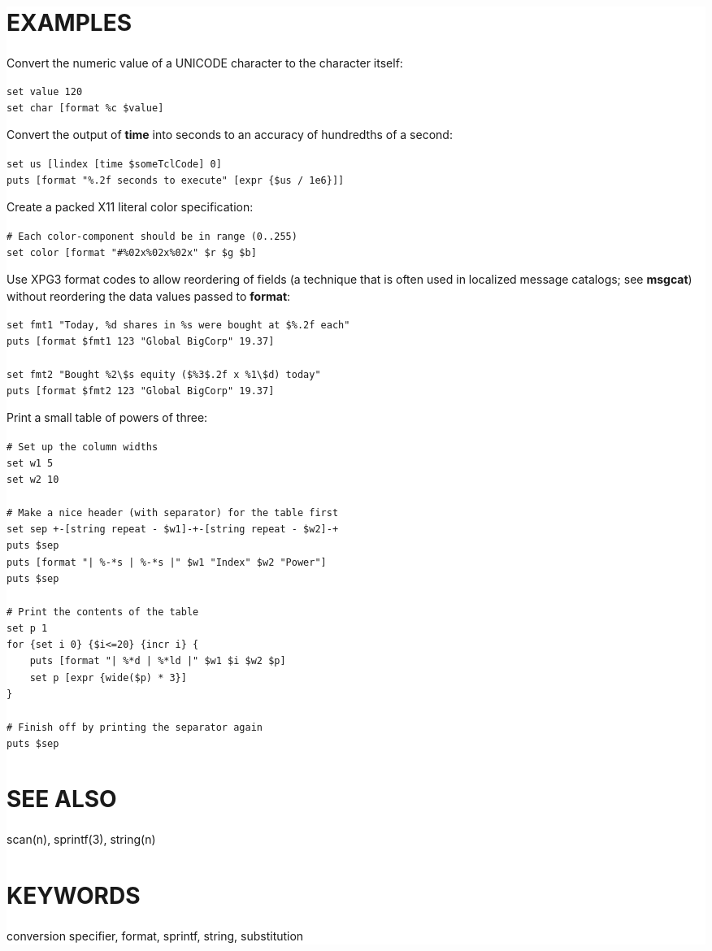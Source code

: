 # EXAMPLES

Convert the numeric value of a UNICODE character to the character
itself:

    set value 120
    set char [format %c $value]

Convert the output of **time** into seconds to an accuracy of hundredths
of a second:

    set us [lindex [time $someTclCode] 0]
    puts [format "%.2f seconds to execute" [expr {$us / 1e6}]]

Create a packed X11 literal color specification:

    # Each color-component should be in range (0..255)
    set color [format "#%02x%02x%02x" $r $g $b]

Use XPG3 format codes to allow reordering of fields (a technique that is
often used in localized message catalogs; see **msgcat**) without
reordering the data values passed to **format**:

    set fmt1 "Today, %d shares in %s were bought at $%.2f each"
    puts [format $fmt1 123 "Global BigCorp" 19.37]

    set fmt2 "Bought %2\$s equity ($%3$.2f x %1\$d) today"
    puts [format $fmt2 123 "Global BigCorp" 19.37]

Print a small table of powers of three:

    # Set up the column widths
    set w1 5
    set w2 10

    # Make a nice header (with separator) for the table first
    set sep +-[string repeat - $w1]-+-[string repeat - $w2]-+
    puts $sep
    puts [format "| %-*s | %-*s |" $w1 "Index" $w2 "Power"]
    puts $sep

    # Print the contents of the table
    set p 1
    for {set i 0} {$i<=20} {incr i} {
        puts [format "| %*d | %*ld |" $w1 $i $w2 $p]
        set p [expr {wide($p) * 3}]
    }

    # Finish off by printing the separator again
    puts $sep

# SEE ALSO

scan(n), sprintf(3), string(n)

# KEYWORDS

conversion specifier, format, sprintf, string, substitution
